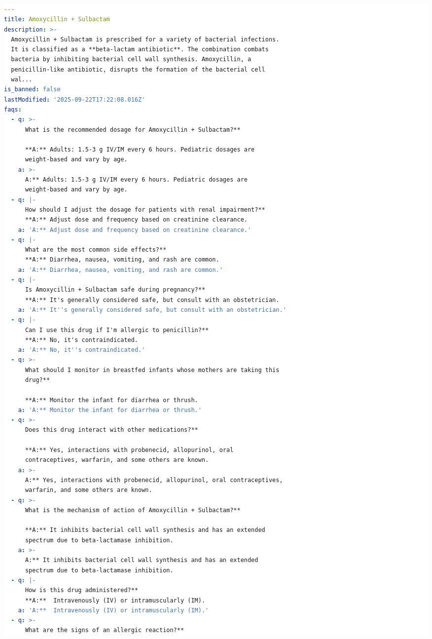 ```yaml
---
title: Amoxycillin + Sulbactam
description: >-
  Amoxycillin + Sulbactam is prescribed for a variety of bacterial infections. 
  It is classified as a **beta-lactam antibiotic**. The combination combats
  bacteria by inhibiting bacterial cell wall synthesis. Amoxycillin, a
  penicillin-like antibiotic, disrupts the formation of the bacterial cell
  wal...
is_banned: false
lastModified: '2025-09-22T17:22:08.016Z'
faqs:
  - q: >-
      What is the recommended dosage for Amoxycillin + Sulbactam?**

      **A:** Adults: 1.5-3 g IV/IM every 6 hours. Pediatric dosages are
      weight-based and vary by age.
    a: >-
      A:** Adults: 1.5-3 g IV/IM every 6 hours. Pediatric dosages are
      weight-based and vary by age.
  - q: |-
      How should I adjust the dosage for patients with renal impairment?**
      **A:** Adjust dose and frequency based on creatinine clearance.
    a: 'A:** Adjust dose and frequency based on creatinine clearance.'
  - q: |-
      What are the most common side effects?**
      **A:** Diarrhea, nausea, vomiting, and rash are common.
    a: 'A:** Diarrhea, nausea, vomiting, and rash are common.'
  - q: |-
      Is Amoxycillin + Sulbactam safe during pregnancy?**
      **A:** It's generally considered safe, but consult with an obstetrician.
    a: 'A:** It''s generally considered safe, but consult with an obstetrician.'
  - q: |-
      Can I use this drug if I'm allergic to penicillin?**
      **A:** No, it's contraindicated.
    a: 'A:** No, it''s contraindicated.'
  - q: >-
      What should I monitor in breastfed infants whose mothers are taking this
      drug?**

      **A:** Monitor the infant for diarrhea or thrush.
    a: 'A:** Monitor the infant for diarrhea or thrush.'
  - q: >-
      Does this drug interact with other medications?**

      **A:** Yes, interactions with probenecid, allopurinol, oral
      contraceptives, warfarin, and some others are known.
    a: >-
      A:** Yes, interactions with probenecid, allopurinol, oral contraceptives,
      warfarin, and some others are known.
  - q: >-
      What is the mechanism of action of Amoxycillin + Sulbactam?**

      **A:** It inhibits bacterial cell wall synthesis and has an extended
      spectrum due to beta-lactamase inhibition.
    a: >-
      A:** It inhibits bacterial cell wall synthesis and has an extended
      spectrum due to beta-lactamase inhibition.
  - q: |-
      How is this drug administered?**
      **A:**  Intravenously (IV) or intramuscularly (IM).
    a: 'A:**  Intravenously (IV) or intramuscularly (IM).'
  - q: >-
      What are the signs of an allergic reaction?**
```